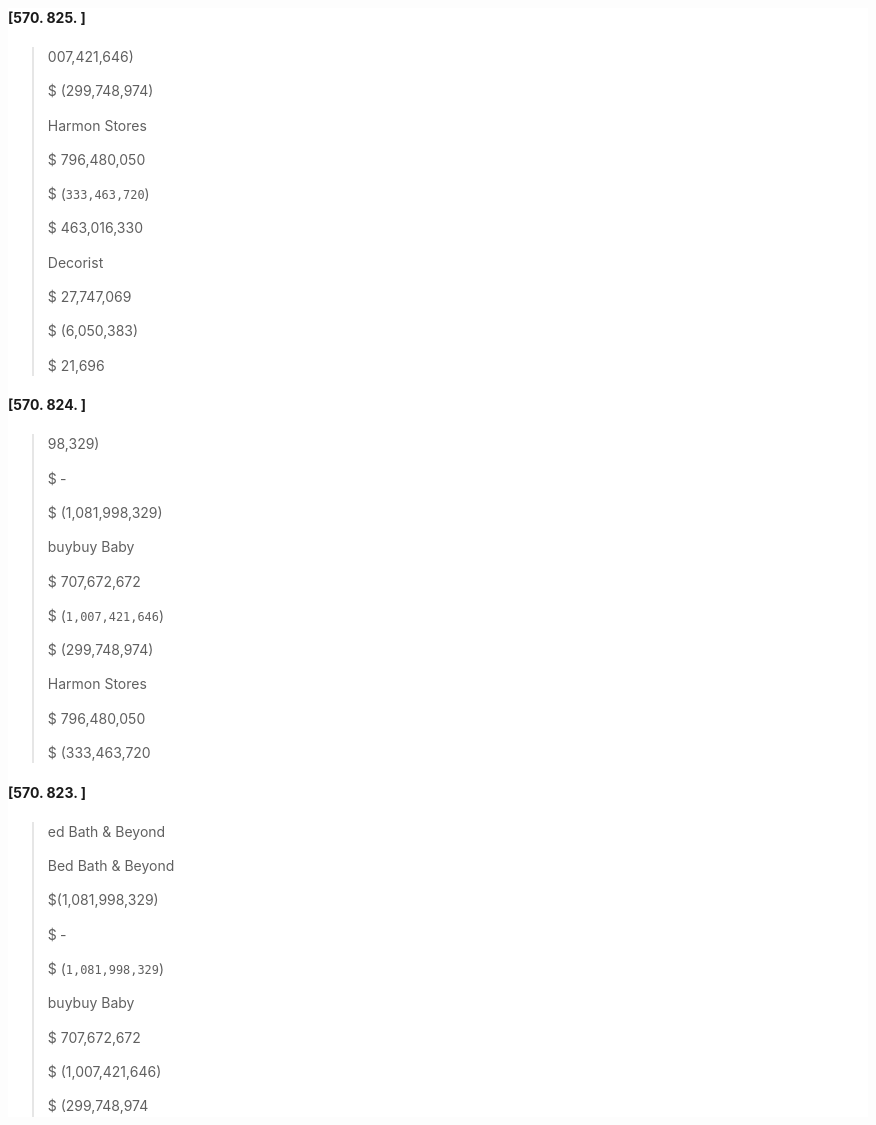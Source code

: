 #### [570. 825. ]
> 007,421,646\)
> 
> \$ \(299,748,974\)
> 
> Harmon Stores
> 
> \$ 796,480,050
> 
> \$ \(`333,463,720`\)
> 
> \$ 463,016,330
> 
> Decorist
> 
> \$ 27,747,069
> 
> \$ \(6,050,383\)
> 
> \$ 21,696

#### [570. 824. ]
> 98,329\) 
> 
> \$ ‐
> 
> \$ \(1,081,998,329\)
> 
> buybuy Baby
> 
> \$ 707,672,672
> 
> \$ \(`1,007,421,646`\)
> 
> \$ \(299,748,974\)
> 
> Harmon Stores
> 
> \$ 796,480,050
> 
> \$ \(333,463,720

#### [570. 823. ]
> ed Bath & Beyond
> 
> Bed Bath & Beyond
> 
> \$\(1,081,998,329\) 
> 
> \$ ‐
> 
> \$ \(`1,081,998,329`\)
> 
> buybuy Baby
> 
> \$ 707,672,672
> 
> \$ \(1,007,421,646\)
> 
> \$ \(299,748,974
